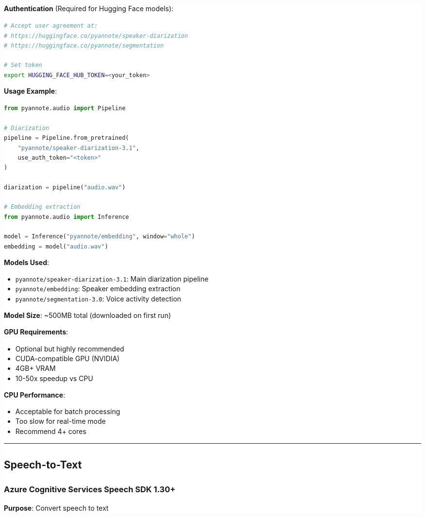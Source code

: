 **Authentication** (Required for Hugging Face models):
```bash
# Accept user agreement at:
# https://huggingface.co/pyannote/speaker-diarization
# https://huggingface.co/pyannote/segmentation

# Set token
export HUGGING_FACE_HUB_TOKEN=<your_token>
```

**Usage Example**:
```python
from pyannote.audio import Pipeline

# Diarization
pipeline = Pipeline.from_pretrained(
    "pyannote/speaker-diarization-3.1",
    use_auth_token="<token>"
)

diarization = pipeline("audio.wav")

# Embedding extraction
from pyannote.audio import Inference

model = Inference("pyannote/embedding", window="whole")
embedding = model("audio.wav")
```

**Models Used**:
- `pyannote/speaker-diarization-3.1`: Main diarization pipeline
- `pyannote/embedding`: Speaker embedding extraction
- `pyannote/segmentation-3.0`: Voice activity detection

**Model Size**: ~500MB total (downloaded on first run)

**GPU Requirements**:
- Optional but highly recommended
- CUDA-compatible GPU (NVIDIA)
- 4GB+ VRAM
- 10-50x speedup vs CPU

**CPU Performance**:
- Acceptable for batch processing
- Too slow for real-time mode
- Recommend 4+ cores

---

## Speech-to-Text

### Azure Cognitive Services Speech SDK 1.30+

**Purpose**: Convert speech to text
